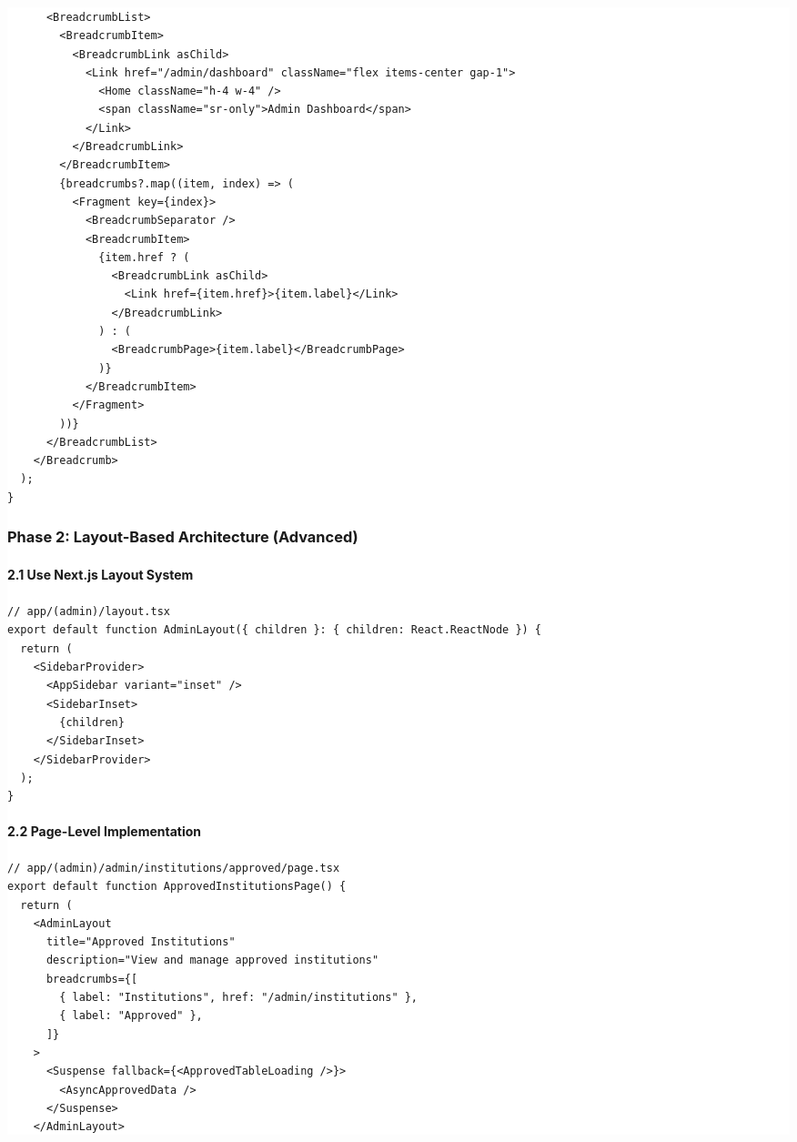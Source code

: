 ```tsx
      <BreadcrumbList>
        <BreadcrumbItem>
          <BreadcrumbLink asChild>
            <Link href="/admin/dashboard" className="flex items-center gap-1">
              <Home className="h-4 w-4" />
              <span className="sr-only">Admin Dashboard</span>
            </Link>
          </BreadcrumbLink>
        </BreadcrumbItem>
        {breadcrumbs?.map((item, index) => (
          <Fragment key={index}>
            <BreadcrumbSeparator />
            <BreadcrumbItem>
              {item.href ? (
                <BreadcrumbLink asChild>
                  <Link href={item.href}>{item.label}</Link>
                </BreadcrumbLink>
              ) : (
                <BreadcrumbPage>{item.label}</BreadcrumbPage>
              )}
            </BreadcrumbItem>
          </Fragment>
        ))}
      </BreadcrumbList>
    </Breadcrumb>
  );
}
```

### Phase 2: Layout-Based Architecture (Advanced)

#### 2.1 Use Next.js Layout System
```tsx
// app/(admin)/layout.tsx
export default function AdminLayout({ children }: { children: React.ReactNode }) {
  return (
    <SidebarProvider>
      <AppSidebar variant="inset" />
      <SidebarInset>
        {children}
      </SidebarInset>
    </SidebarProvider>
  );
}
```

#### 2.2 Page-Level Implementation
```tsx
// app/(admin)/admin/institutions/approved/page.tsx
export default function ApprovedInstitutionsPage() {
  return (
    <AdminLayout
      title="Approved Institutions"
      description="View and manage approved institutions"
      breadcrumbs={[
        { label: "Institutions", href: "/admin/institutions" },
        { label: "Approved" },
      ]}
    >
      <Suspense fallback={<ApprovedTableLoading />}>
        <AsyncApprovedData />
      </Suspense>
    </AdminLayout>
```